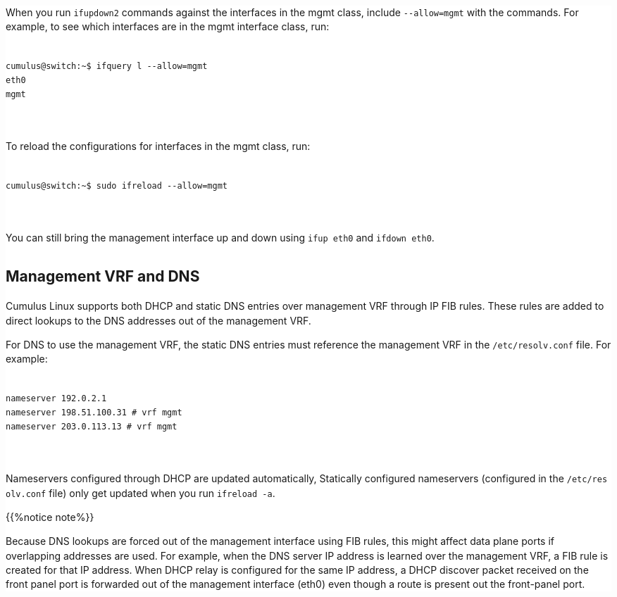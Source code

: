 When you run `ifupdown2` commands against the interfaces in the mgmt
class, include `--allow=mgmt` with the commands. For example, to see
which interfaces are in the mgmt interface class, run:

``` 
                   
cumulus@switch:~$ ifquery l --allow=mgmt
eth0
mgmt 
   
    
```

To reload the configurations for interfaces in the mgmt class, run:

``` 
                   
cumulus@switch:~$ sudo ifreload --allow=mgmt
   
    
```

You can still bring the management interface up and down using `ifup
eth0` and `ifdown eth0`.

## Management VRF and DNS

Cumulus Linux supports both DHCP and static DNS entries over management
VRF through IP FIB rules. These rules are added to direct lookups to the
DNS addresses out of the management VRF.

For DNS to use the management VRF, the static DNS entries must reference
the management VRF in the `/etc/resolv.conf` file. For example:

``` 
                   
nameserver 192.0.2.1
nameserver 198.51.100.31 # vrf mgmt
nameserver 203.0.113.13 # vrf mgmt
   
    
```

Nameservers configured through DHCP are updated automatically,
Statically configured nameservers (configured in the `/etc/resolv.conf`
file) only get updated when you run `ifreload -a`.

{{%notice note%}}

Because DNS lookups are forced out of the management interface using FIB
rules, this might affect data plane ports if overlapping addresses are
used. For example, when the DNS server IP address is learned over the
management VRF, a FIB rule is created for that IP address. When DHCP
relay is configured for the same IP address, a DHCP discover packet
received on the front panel port is forwarded out of the management
interface (eth0) even though a route is present out the front-panel
port.
